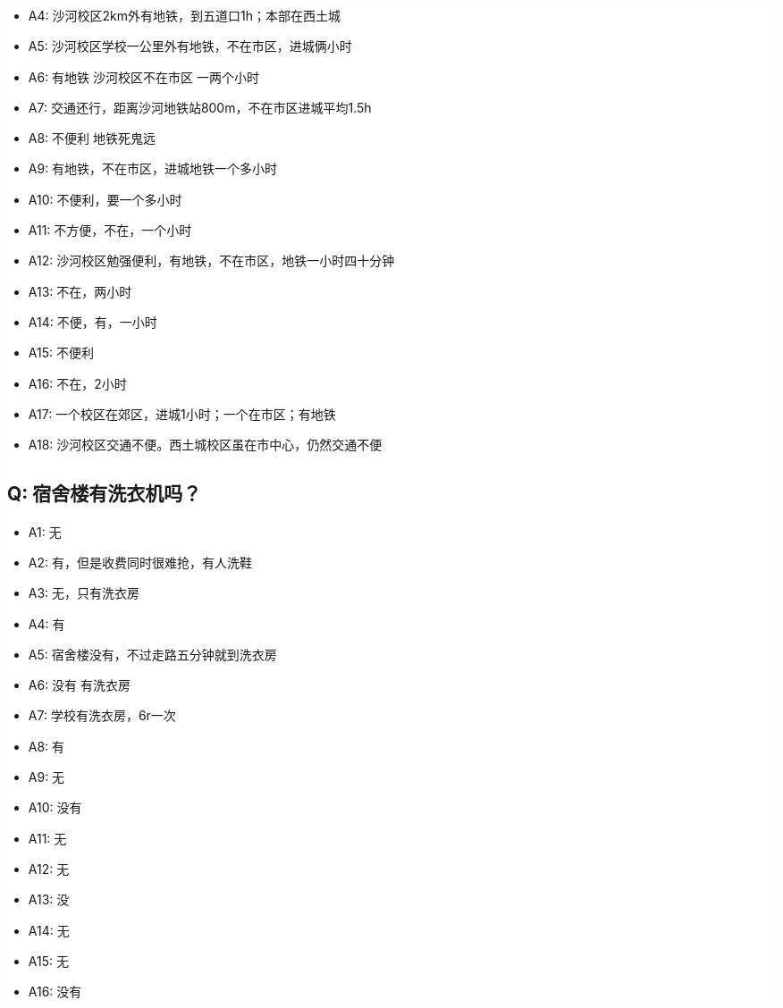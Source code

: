 - A4: 沙河校区2km外有地铁，到五道口1h；本部在西土城

- A5: 沙河校区学校一公里外有地铁，不在市区，进城俩小时

- A6: 有地铁 沙河校区不在市区 一两个小时

- A7: 交通还行，距离沙河地铁站800m，不在市区进城平均1.5h

- A8: 不便利 地铁死鬼远

- A9: 有地铁，不在市区，进城地铁一个多小时

- A10: 不便利，要一个多小时

- A11: 不方便，不在，一个小时

- A12: 沙河校区勉强便利，有地铁，不在市区，地铁一小时四十分钟

- A13: 不在，两小时

- A14: 不便，有，一小时

- A15: 不便利

- A16: 不在，2小时

- A17: 一个校区在郊区，进城1小时；一个在市区；有地铁

- A18: 沙河校区交通不便。西土城校区虽在市中心，仍然交通不便

## Q: 宿舍楼有洗衣机吗？

- A1: 无

- A2: 有，但是收费同时很难抢，有人洗鞋

- A3: 无，只有洗衣房

- A4: 有

- A5: 宿舍楼没有，不过走路五分钟就到洗衣房

- A6: 没有 有洗衣房

- A7: 学校有洗衣房，6r一次

- A8: 有

- A9: 无

- A10: 没有

- A11: 无

- A12: 无

- A13: 没

- A14: 无

- A15: 无

- A16: 没有
